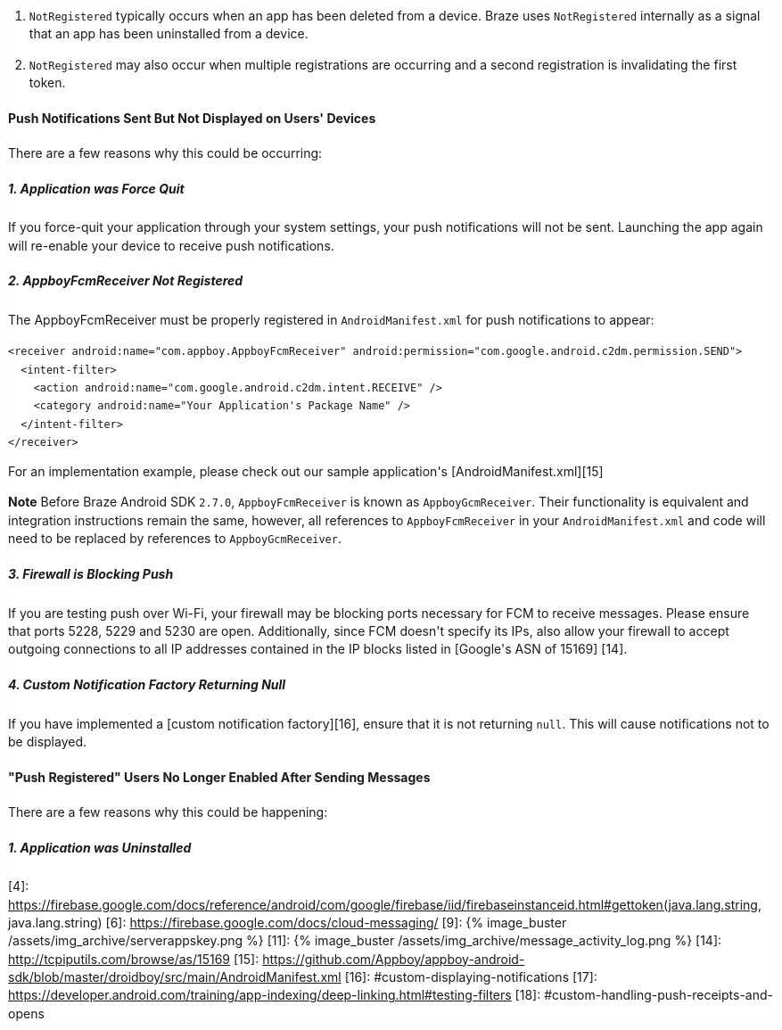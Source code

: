 1. `NotRegistered` typically occurs when an app has been deleted from a device. Braze uses `NotRegistered` internally as a signal that an app has been uninstalled from a device.

2. `NotRegistered` may also occur when multiple registrations are occurring and a second registration is invalidating the first token.

#### Push Notifications Sent But Not Displayed on Users' Devices

There are a few reasons why this could be occurring:

##### 1. Application was Force Quit

If you force-quit your application through your system settings, your push notifications will not be sent. Launching the app again will re-enable your device to receive push notifications.

##### 2. AppboyFcmReceiver Not Registered

The AppboyFcmReceiver must be properly registered in `AndroidManifest.xml` for push notifications to appear:

```
<receiver android:name="com.appboy.AppboyFcmReceiver" android:permission="com.google.android.c2dm.permission.SEND">
  <intent-filter>
    <action android:name="com.google.android.c2dm.intent.RECEIVE" />
    <category android:name="Your Application's Package Name" />
  </intent-filter>
</receiver>
```

For an implementation example, please check out our sample application's [AndroidManifest.xml][15]

**Note** Before Braze Android SDK `2.7.0`, `AppboyFcmReceiver` is known as `AppboyGcmReceiver`. Their functionality is equivalent and integration instructions remain the same, however, all references to `AppboyFcmReceiver` in your `AndroidManifest.xml` and code will need to be replaced by references to `AppboyGcmReceiver`.

##### 3. Firewall is Blocking Push

If you are testing push over Wi-Fi, your firewall may be blocking ports necessary for FCM to receive messages. Please ensure that ports 5228, 5229 and 5230 are open. Additionally, since FCM doesn't specify its IPs, also allow your firewall to accept outgoing connections to all IP addresses contained in the IP blocks listed in [Google's ASN of 15169] [14].

##### 4. Custom Notification Factory Returning Null

If you have implemented a [custom notification factory][16], ensure that it is not returning `null`. This will cause notifications not to be displayed.

#### "Push Registered" Users No Longer Enabled After Sending Messages

There are a few reasons why this could be happening:

##### 1. Application was Uninstalled


[1]: https://firebase.google.com/docs/cloud-messaging/android/client
[2]: #utilizing-the-push-error-log
[3]: #scenario-1-no-push-registered-users-showing-in-the-appboy-dashboard-prior-to-sending-messages
[4]: https://firebase.google.com/docs/reference/android/com/google/firebase/iid/firebaseinstanceid.html#gettoken(java.lang.string, java.lang.string)
[6]: https://firebase.google.com/docs/cloud-messaging/
[9]: {% image_buster /assets/img_archive/serverappskey.png %}
[11]: {% image_buster /assets/img_archive/message_activity_log.png %}
[14]: http://tcpiputils.com/browse/as/15169
[15]: https://github.com/Appboy/appboy-android-sdk/blob/master/droidboy/src/main/AndroidManifest.xml
[16]: #custom-displaying-notifications
[17]: https://developer.android.com/training/app-indexing/deep-linking.html#testing-filters
[18]: #custom-handling-push-receipts-and-opens